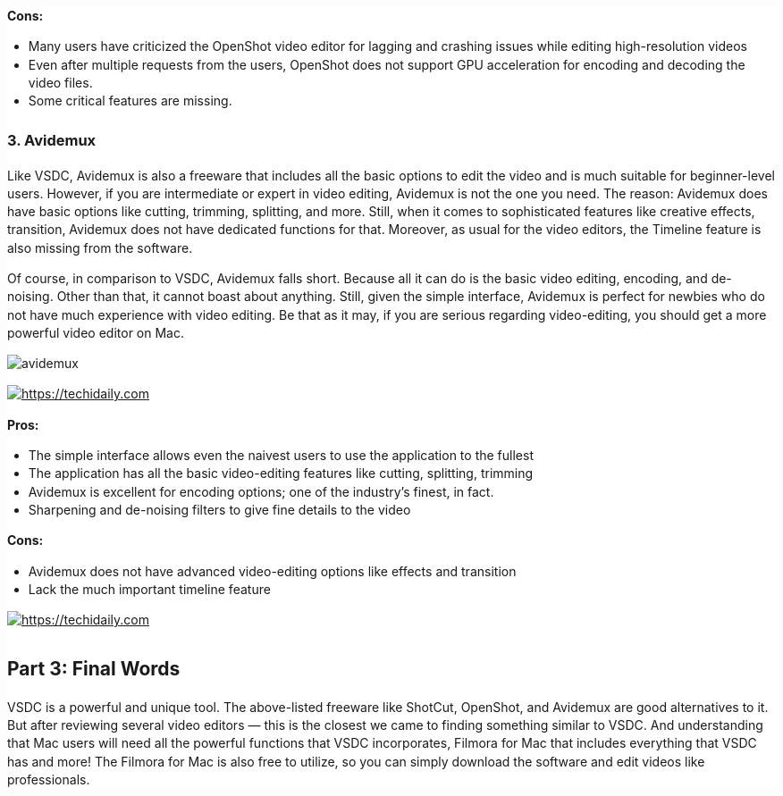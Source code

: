 **Cons:**

* Many users have criticized the OpenShot video editor for lagging and crashing issues while editing high-resolution videos
* Even after multiple requests from the users, OpenShot does not support GPU acceleration for encoding and decoding the video files.
* Some critical features are missing.

### 3\. Avidemux

Like VSDC, Avidemux is also a freeware that includes all the basic options to edit the video and is much suitable for beginner-level users. However, if you are intermediate or expert in video editing, Avidemux is not the one you need. The reason: Avidemux does have basic options like cutting, trimming, splitting, and more. Still, when it comes to sophisticated features like creative effects, transition, Avidemux does not have dedicated functions for that. Moreover, as usual for the video editors, the Timeline feature is also missing from the software.

Of course, in comparison to VSDC, Avidemux falls short. Because all it can do is the basic video editing, encoding, and de-noising. Other than that, it cannot boast about anything. Still, given the simple interface, Avidemux is perfect for newbies who do not have much experience with video editing. Be that as it may, if you are serious regarding video-editing, you should get a more powerful video editor on Mac.

![avidemux](https://images.wondershare.com/filmora/article-images/avidemux-for-mac-1.jpg)


<a href="https://review-au.sjv.io/c/5597632/2098702/14409" target="_top" id="2098702">
  <img src="//a.impactradius-go.com/display-ad/14409-2098702" border="0" alt="https://techidaily.com" width="728" height="90"/>
</a>
<img height="0" width="0" src="https://review-au.sjv.io/i/5597632/2098702/14409" style="position:absolute;visibility:hidden;" border="0" />

**Pros:**

* The simple interface allows even the naivest users to use the application to the fullest
* The application has all the basic video-editing features like cutting, splitting, trimming
* Avidemux is excellent for encoding options; one of the industry’s finest, in fact.
* Sharpening and de-noising filters to give fine details to the video

**Cons:**

* Avidemux does not have advanced video-editing options like effects and transition
* Lack the much important timeline feature


<a href="https://aligracehair.sjv.io/c/5597632/2115945/19272" target="_top" id="2115945">
  <img src="//a.impactradius-go.com/display-ad/19272-2115945" border="0" alt="https://techidaily.com" width="300" height="90"/>
</a>
<img height="0" width="0" src="https://aligracehair.sjv.io/i/5597632/2115945/19272" style="position:absolute;visibility:hidden;" border="0" />

## Part 3: Final Words

VSDC is a powerful and unique tool. The above-listed freeware like ShotCut, OpenShot, and Avidemux are good alternatives to it. But after reviewing several video editors — this is the closest we came to finding something similar to VSDC. And understanding that Mac users will need all the powerful functions that VSDC incorporates, Filmora for Mac that includes everything that VSDC has and more! The Filmora for Mac is also free to utilize, so you can simply download the software and edit videos like professionals.
